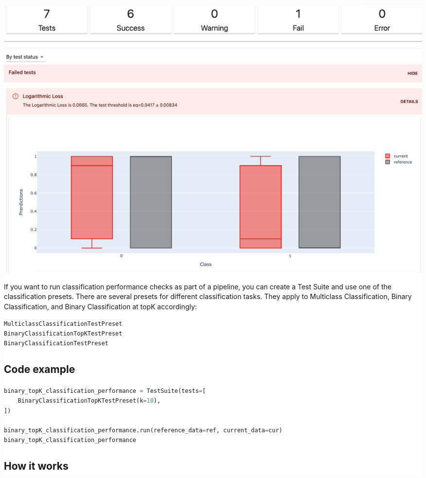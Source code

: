 ![](<../.gitbook/assets/tests/test_preset_binarytopKclass-min.png>)

If you want to run classification performance checks as part of a pipeline, you can create a Test Suite and use one of the classification presets. There are several presets for different classification tasks. They apply to Multiclass Classification, Binary Classification, and Binary Classification at topK accordingly: 

```python
MulticlassClassificationTestPreset
BinaryClassificationTopKTestPreset
BinaryClassificationTestPreset
```

## Code example

```python
binary_topK_classification_performance = TestSuite(tests=[
    BinaryClassificationTopKTestPreset(k=10),
])

binary_topK_classification_performance.run(reference_data=ref, current_data=cur)
binary_topK_classification_performance
```

## How it works
